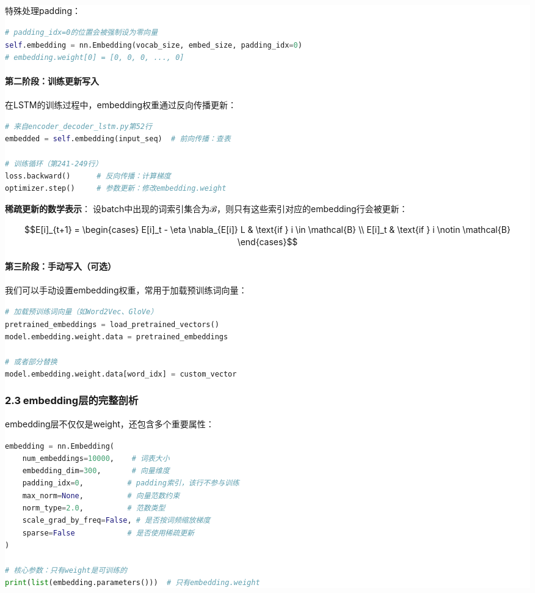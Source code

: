 特殊处理padding：
```python
# padding_idx=0的位置会被强制设为零向量
self.embedding = nn.Embedding(vocab_size, embed_size, padding_idx=0)
# embedding.weight[0] = [0, 0, 0, ..., 0]
```

#### 第二阶段：训练更新写入
在LSTM的训练过程中，embedding权重通过反向传播更新：

```python
# 来自encoder_decoder_lstm.py第52行
embedded = self.embedding(input_seq)  # 前向传播：查表

# 训练循环（第241-249行）
loss.backward()      # 反向传播：计算梯度
optimizer.step()     # 参数更新：修改embedding.weight
```

**稀疏更新的数学表示**：
设batch中出现的词索引集合为$\mathcal{B}$，则只有这些索引对应的embedding行会被更新：

$$E[i]_{t+1} = \begin{cases}
E[i]_t - \eta \nabla_{E[i]} L & \text{if } i \in \mathcal{B} \\
E[i]_t & \text{if } i \notin \mathcal{B}
\end{cases}$$

#### 第三阶段：手动写入（可选）
我们可以手动设置embedding权重，常用于加载预训练词向量：

```python
# 加载预训练词向量（如Word2Vec、GloVe）
pretrained_embeddings = load_pretrained_vectors()
model.embedding.weight.data = pretrained_embeddings

# 或者部分替换
model.embedding.weight.data[word_idx] = custom_vector
```

### 2.3 embedding层的完整剖析

embedding层不仅仅是weight，还包含多个重要属性：

```python
embedding = nn.Embedding(
    num_embeddings=10000,    # 词表大小
    embedding_dim=300,       # 向量维度  
    padding_idx=0,          # padding索引，该行不参与训练
    max_norm=None,          # 向量范数约束
    norm_type=2.0,          # 范数类型
    scale_grad_by_freq=False, # 是否按词频缩放梯度
    sparse=False            # 是否使用稀疏更新
)

# 核心参数：只有weight是可训练的
print(list(embedding.parameters()))  # 只有embedding.weight
```
